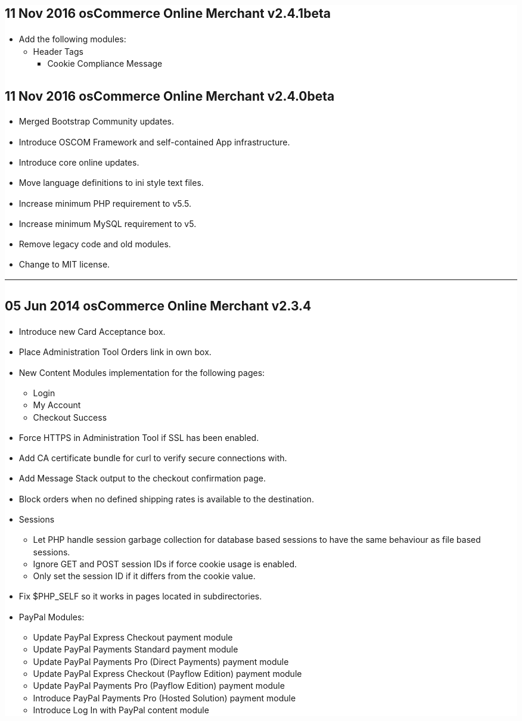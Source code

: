## 11 Nov 2016 osCommerce Online Merchant v2.4.1beta

* Add the following modules:
  - Header Tags
    - Cookie Compliance Message

## 11 Nov 2016 osCommerce Online Merchant v2.4.0beta

* Merged Bootstrap Community updates.

* Introduce OSCOM Framework and self-contained App infrastructure.

* Introduce core online updates.

* Move language definitions to ini style text files.

* Increase minimum PHP requirement to v5.5.

* Increase minimum MySQL requirement to v5.

* Remove legacy code and old modules.

* Change to MIT license.

---

## 05 Jun 2014 osCommerce Online Merchant v2.3.4

* Introduce new Card Acceptance box.

* Place Administration Tool Orders link in own box.

* New Content Modules implementation for the following pages:
  - Login
  - My Account
  - Checkout Success

* Force HTTPS in Administration Tool if SSL has been enabled.

* Add CA certificate bundle for curl to verify secure connections with.

* Add Message Stack output to the checkout confirmation page.

* Block orders when no defined shipping rates is available to the
  destination.

* Sessions
  - Let PHP handle session garbage collection for database based sessions to
    have the same behaviour as file based sessions.
  - Ignore GET and POST session IDs if force cookie usage is enabled.
  - Only set the session ID if it differs from the cookie value.

* Fix $PHP_SELF so it works in pages located in subdirectories.

* PayPal Modules:
  - Update PayPal Express Checkout payment module
  - Update PayPal Payments Standard payment module
  - Update PayPal Payments Pro (Direct Payments) payment module
  - Update PayPal Express Checkout (Payflow Edition) payment module
  - Update PayPal Payments Pro (Payflow Edition) payment module
  - Introduce PayPal Payments Pro (Hosted Solution) payment module
  - Introduce Log In with PayPal content module
